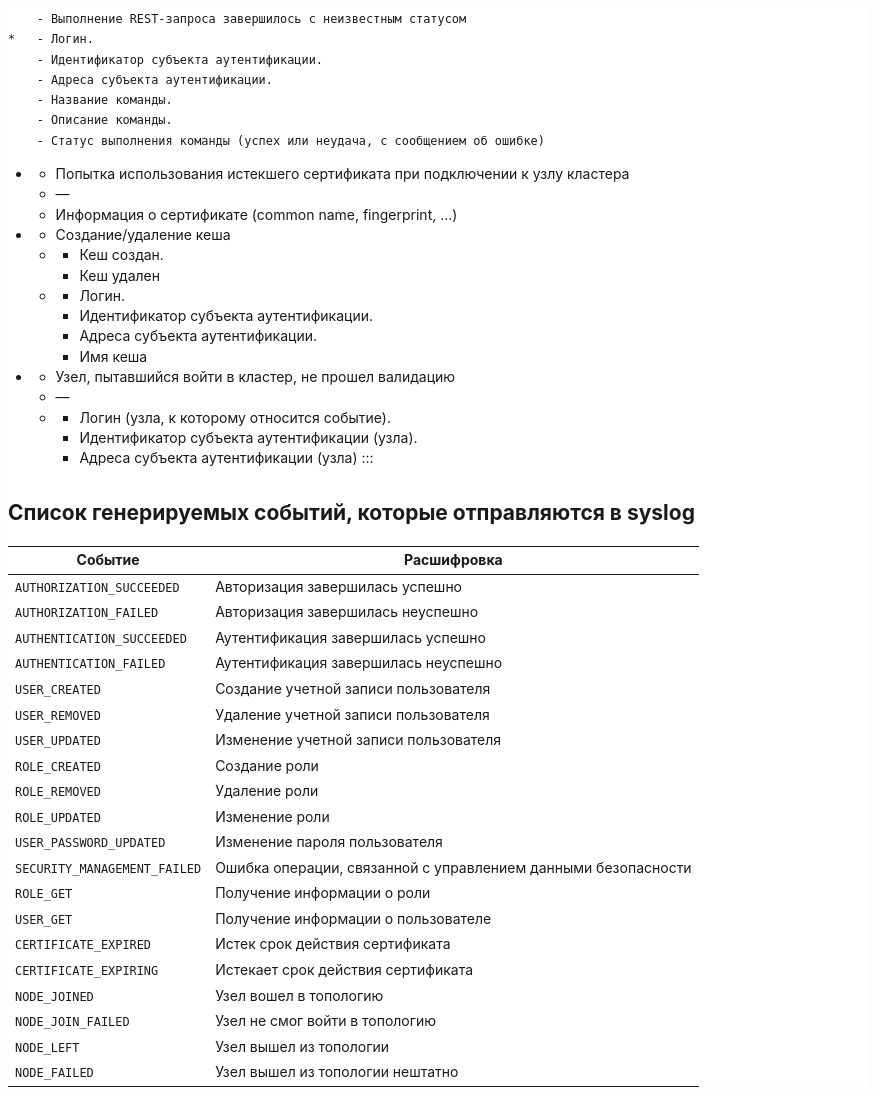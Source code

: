         - Выполнение REST-запроса завершилось с неизвестным статусом
    *   - Логин.
        - Идентификатор субъекта аутентификации.
        - Адреса субъекта аутентификации.
        - Название команды.
        - Описание команды.
        - Статус выполнения команды (успех или неудача, с сообщением об ошибке)
+   *   Попытка использования истекшего сертификата при подключении к узлу кластера
    *   —
    *   Информация о сертификате (common name, fingerprint, ...)
+   *   Создание/удаление кеша
    *   - Кеш создан.
        - Кеш удален
    *   - Логин.
        - Идентификатор субъекта аутентификации.
        - Адреса субъекта аутентификации.
        - Имя кеша
+   *   Узел, пытавшийся войти в кластер, не прошел валидацию
    *   —
    *   - Логин (узла, к которому относится событие).
        - Идентификатор субъекта аутентификации (узла).
        - Адреса субъекта аутентификации (узла)
:::

## Список генерируемых событий, которые отправляются в syslog

| Событие | Расшифровка |
|---|---|
| `AUTHORIZATION_SUCCEEDED` | Авторизация завершилась успешно |
| `AUTHORIZATION_FAILED` | Авторизация завершилась неуспешно |
| `AUTHENTICATION_SUCCEEDED` | Аутентификация завершилась успешно |
| `AUTHENTICATION_FAILED` | Аутентификация завершилась неуспешно |
| `USER_CREATED` | Создание учетной записи пользователя |
| `USER_REMOVED` | Удаление учетной записи пользователя |
| `USER_UPDATED` | Изменение учетной записи пользователя |
| `ROLE_CREATED` | Создание роли |
| `ROLE_REMOVED` | Удаление роли |
| `ROLE_UPDATED` | Изменение роли |
| `USER_PASSWORD_UPDATED` | Изменение пароля пользователя |
| `SECURITY_MANAGEMENT_FAILED` | Ошибка операции, связанной с управлением данными безопасности |
| `ROLE_GET` | Получение информации о роли |
| `USER_GET` | Получение информации о пользователе |
| `CERTIFICATE_EXPIRED` | Истек срок действия сертификата |
| `CERTIFICATE_EXPIRING` | Истекает срок действия сертификата |
| `NODE_JOINED` | Узел вошел в топологию |
| `NODE_JOIN_FAILED` | Узел не смог войти в топологию |
| `NODE_LEFT` | Узел вышел из топологии |
| `NODE_FAILED` | Узел вышел из топологии нештатно |